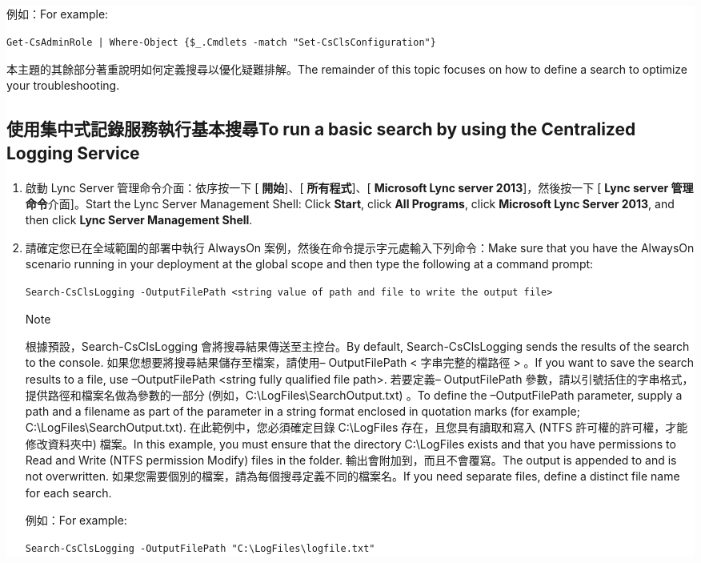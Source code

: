 <span data-ttu-id="c8e3d-122">例如：</span><span class="sxs-lookup"><span data-stu-id="c8e3d-122">For example:</span></span>

    Get-CsAdminRole | Where-Object {$_.Cmdlets -match "Set-CsClsConfiguration"}

<span data-ttu-id="c8e3d-123">本主題的其餘部分著重說明如何定義搜尋以優化疑難排解。</span><span class="sxs-lookup"><span data-stu-id="c8e3d-123">The remainder of this topic focuses on how to define a search to optimize your troubleshooting.</span></span>

<div>

## <a name="to-run-a-basic-search-by-using-the-centralized-logging-service"></a><span data-ttu-id="c8e3d-124">使用集中式記錄服務執行基本搜尋</span><span class="sxs-lookup"><span data-stu-id="c8e3d-124">To run a basic search by using the Centralized Logging Service</span></span>

1.  <span data-ttu-id="c8e3d-125">啟動 Lync Server 管理命令介面：依序按一下 [ **開始**]、[ **所有程式**]、[ **Microsoft Lync server 2013**]，然後按一下 [ **Lync server 管理命令**介面]。</span><span class="sxs-lookup"><span data-stu-id="c8e3d-125">Start the Lync Server Management Shell: Click **Start**, click **All Programs**, click **Microsoft Lync Server 2013**, and then click **Lync Server Management Shell**.</span></span>

2.  <span data-ttu-id="c8e3d-126">請確定您已在全域範圍的部署中執行 AlwaysOn 案例，然後在命令提示字元處輸入下列命令：</span><span class="sxs-lookup"><span data-stu-id="c8e3d-126">Make sure that you have the AlwaysOn scenario running in your deployment at the global scope and then type the following at a command prompt:</span></span>
    
        Search-CsClsLogging -OutputFilePath <string value of path and file to write the output file>
    
    <div>
    

    > [!NOTE]
    > <span data-ttu-id="c8e3d-127">根據預設，Search-CsClsLogging 會將搜尋結果傳送至主控台。</span><span class="sxs-lookup"><span data-stu-id="c8e3d-127">By default, Search-CsClsLogging sends the results of the search to the console.</span></span> <span data-ttu-id="c8e3d-128">如果您想要將搜尋結果儲存至檔案，請使用– OutputFilePath &lt; 字串完整的檔路徑 &gt; 。</span><span class="sxs-lookup"><span data-stu-id="c8e3d-128">If you want to save the search results to a file, use –OutputFilePath &lt;string fully qualified file path&gt;.</span></span> <span data-ttu-id="c8e3d-129">若要定義– OutputFilePath 參數，請以引號括住的字串格式，提供路徑和檔案名做為參數的一部分 (例如，C:\LogFiles\SearchOutput.txt) 。</span><span class="sxs-lookup"><span data-stu-id="c8e3d-129">To define the –OutputFilePath parameter, supply a path and a filename as part of the parameter in a string format enclosed in quotation marks (for example; C:\LogFiles\SearchOutput.txt).</span></span> <span data-ttu-id="c8e3d-130">在此範例中，您必須確定目錄 C:\LogFiles 存在，且您具有讀取和寫入 (NTFS 許可權的許可權，才能修改資料夾中) 檔案。</span><span class="sxs-lookup"><span data-stu-id="c8e3d-130">In this example, you must ensure that the directory C:\LogFiles exists and that you have permissions to Read and Write (NTFS permission Modify) files in the folder.</span></span> <span data-ttu-id="c8e3d-131">輸出會附加到，而且不會覆寫。</span><span class="sxs-lookup"><span data-stu-id="c8e3d-131">The output is appended to and is not overwritten.</span></span> <span data-ttu-id="c8e3d-132">如果您需要個別的檔案，請為每個搜尋定義不同的檔案名。</span><span class="sxs-lookup"><span data-stu-id="c8e3d-132">If you need separate files, define a distinct file name for each search.</span></span>

    
    </div>
    
    <span data-ttu-id="c8e3d-133">例如：</span><span class="sxs-lookup"><span data-stu-id="c8e3d-133">For example:</span></span>
    
        Search-CsClsLogging -OutputFilePath "C:\LogFiles\logfile.txt"
